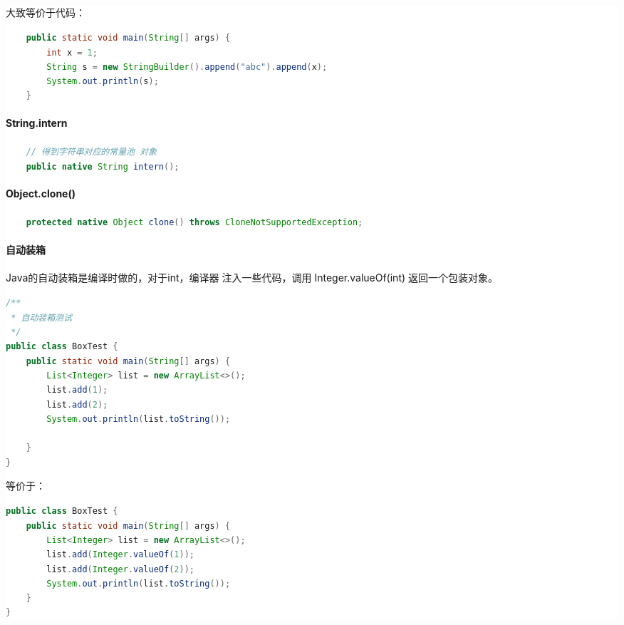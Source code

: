 ```
```
大致等价于代码：

```java
    public static void main(String[] args) {
        int x = 1;
        String s = new StringBuilder().append("abc").append(x);
        System.out.println(s);
    }
```



#### String.intern


```java
    // 得到字符串对应的常量池 对象
    public native String intern();
```


#### Object.clone()


```java
    protected native Object clone() throws CloneNotSupportedException;
```




#### 自动装箱

Java的自动装箱是编译时做的，对于int，编译器 注入一些代码，调用 Integer.valueOf(int) 返回一个包装对象。


```java
/**
 * 自动装箱测试
 */
public class BoxTest {
    public static void main(String[] args) {
        List<Integer> list = new ArrayList<>();
        list.add(1);
        list.add(2);
        System.out.println(list.toString());

    }
}
```

等价于：
```java
public class BoxTest {
    public static void main(String[] args) {
        List<Integer> list = new ArrayList<>();
        list.add(Integer.valueOf(1));
        list.add(Integer.valueOf(2));
        System.out.println(list.toString());
    }
}
```
